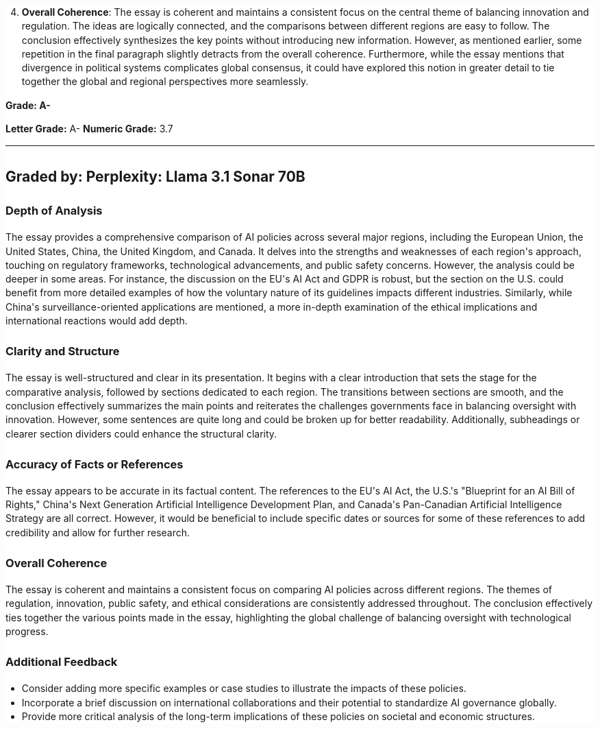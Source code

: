 4) **Overall Coherence**: The essay is coherent and maintains a consistent focus on the central theme of balancing innovation and regulation. The ideas are logically connected, and the comparisons between different regions are easy to follow. The conclusion effectively synthesizes the key points without introducing new information. However, as mentioned earlier, some repetition in the final paragraph slightly detracts from the overall coherence. Furthermore, while the essay mentions that divergence in political systems complicates global consensus, it could have explored this notion in greater detail to tie together the global and regional perspectives more seamlessly.

**Grade: A-**

**Letter Grade:** A-
**Numeric Grade:** 3.7

---

## Graded by: Perplexity: Llama 3.1 Sonar 70B

### Depth of Analysis
The essay provides a comprehensive comparison of AI policies across several major regions, including the European Union, the United States, China, the United Kingdom, and Canada. It delves into the strengths and weaknesses of each region's approach, touching on regulatory frameworks, technological advancements, and public safety concerns. However, the analysis could be deeper in some areas. For instance, the discussion on the EU's AI Act and GDPR is robust, but the section on the U.S. could benefit from more detailed examples of how the voluntary nature of its guidelines impacts different industries. Similarly, while China's surveillance-oriented applications are mentioned, a more in-depth examination of the ethical implications and international reactions would add depth.

### Clarity and Structure
The essay is well-structured and clear in its presentation. It begins with a clear introduction that sets the stage for the comparative analysis, followed by sections dedicated to each region. The transitions between sections are smooth, and the conclusion effectively summarizes the main points and reiterates the challenges governments face in balancing oversight with innovation. However, some sentences are quite long and could be broken up for better readability. Additionally, subheadings or clearer section dividers could enhance the structural clarity.

### Accuracy of Facts or References
The essay appears to be accurate in its factual content. The references to the EU's AI Act, the U.S.'s "Blueprint for an AI Bill of Rights," China's Next Generation Artificial Intelligence Development Plan, and Canada's Pan-Canadian Artificial Intelligence Strategy are all correct. However, it would be beneficial to include specific dates or sources for some of these references to add credibility and allow for further research.

### Overall Coherence
The essay is coherent and maintains a consistent focus on comparing AI policies across different regions. The themes of regulation, innovation, public safety, and ethical considerations are consistently addressed throughout. The conclusion effectively ties together the various points made in the essay, highlighting the global challenge of balancing oversight with technological progress.

### Additional Feedback
- Consider adding more specific examples or case studies to illustrate the impacts of these policies.
- Incorporate a brief discussion on international collaborations and their potential to standardize AI governance globally.
- Provide more critical analysis of the long-term implications of these policies on societal and economic structures.
